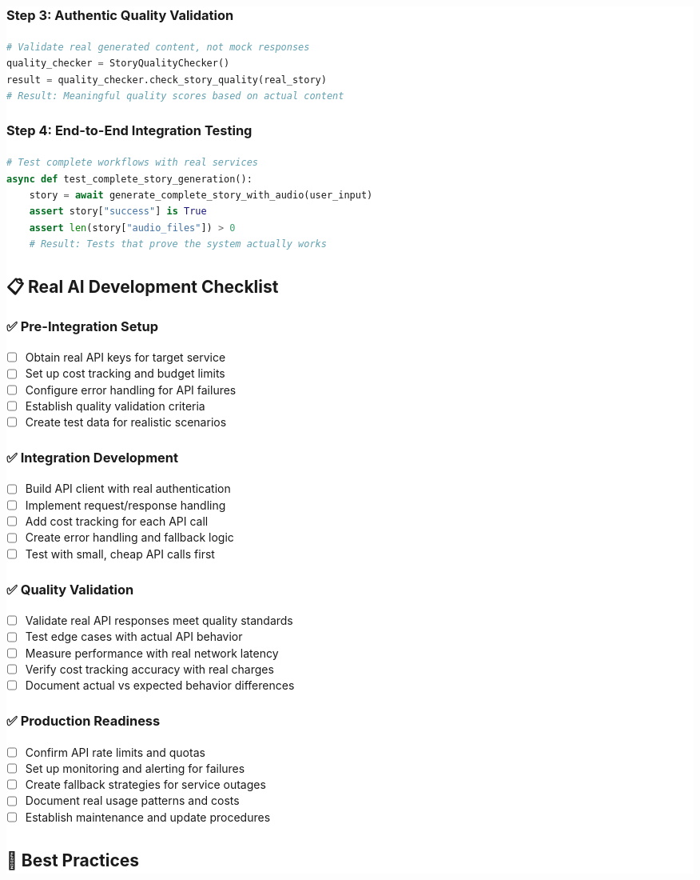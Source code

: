 ### **Step 3: Authentic Quality Validation**
```python
# Validate real generated content, not mock responses
quality_checker = StoryQualityChecker()
result = quality_checker.check_story_quality(real_story)
# Result: Meaningful quality scores based on actual content
```

### **Step 4: End-to-End Integration Testing**
```python
# Test complete workflows with real services
async def test_complete_story_generation():
    story = await generate_complete_story_with_audio(user_input)
    assert story["success"] is True
    assert len(story["audio_files"]) > 0
    # Result: Tests that prove the system actually works
```

## 📋 **Real AI Development Checklist**

### **✅ Pre-Integration Setup**
- [ ] Obtain real API keys for target service
- [ ] Set up cost tracking and budget limits  
- [ ] Configure error handling for API failures
- [ ] Establish quality validation criteria
- [ ] Create test data for realistic scenarios

### **✅ Integration Development**
- [ ] Build API client with real authentication
- [ ] Implement request/response handling
- [ ] Add cost tracking for each API call
- [ ] Create error handling and fallback logic
- [ ] Test with small, cheap API calls first

### **✅ Quality Validation**
- [ ] Validate real API responses meet quality standards
- [ ] Test edge cases with actual API behavior
- [ ] Measure performance with real network latency
- [ ] Verify cost tracking accuracy with real charges
- [ ] Document actual vs expected behavior differences

### **✅ Production Readiness**
- [ ] Confirm API rate limits and quotas
- [ ] Set up monitoring and alerting for failures
- [ ] Create fallback strategies for service outages
- [ ] Document real usage patterns and costs
- [ ] Establish maintenance and update procedures

## 🎯 **Best Practices**
